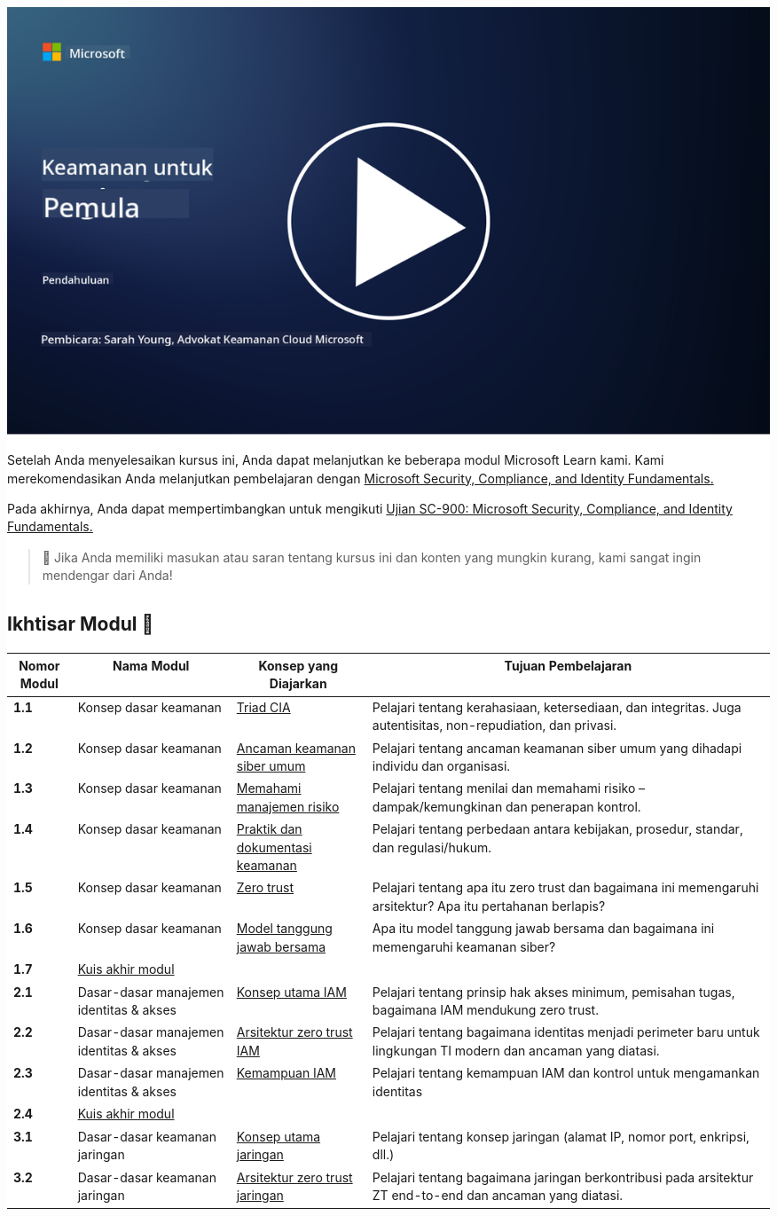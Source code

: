 [![Tonton video](../../translated_images/intro_placeholder.f42382df518f233a1ea3cb1c82ae8f92732bc3ac4ac2b3138cb561d24ca91df5.id.png)](https://learn-video.azurefd.net/vod/player?id=a0fe1cef-c064-4d59-97a9-e89e12a99b4d)

Setelah Anda menyelesaikan kursus ini, Anda dapat melanjutkan ke beberapa modul Microsoft Learn kami. Kami merekomendasikan Anda melanjutkan pembelajaran dengan [Microsoft Security, Compliance, and Identity Fundamentals.](https://learn.microsoft.com/training/paths/describe-concepts-of-security-compliance-identity/?WT.mc_id=academic-96948-sayoung) 

Pada akhirnya, Anda dapat mempertimbangkan untuk mengikuti [Ujian SC-900: Microsoft Security, Compliance, and Identity Fundamentals.](https://learn.microsoft.com/credentials/certifications/exams/sc-900/?WT.mc_id=academic-96948-sayoung)

> 💁 Jika Anda memiliki masukan atau saran tentang kursus ini dan konten yang mungkin kurang, kami sangat ingin mendengar dari Anda!

## Ikhtisar Modul 📝 
| **Nomor Modul** | **Nama Modul**                           | **Konsep yang Diajarkan**                  | **Tujuan Pembelajaran**                                                                                          |
|-------------------|-------------------------------------------|--------------------------------------|-----------------------------------------------------------------------------------------------------------------|
| **1.1**           | Konsep dasar keamanan                   | [Triad CIA](https://github.com/microsoft/Security-101/blob/main/1.1%20The%20CIA%20triad%20and%20other%20key%20concepts.md)                        | Pelajari tentang kerahasiaan, ketersediaan, dan integritas. Juga autentisitas, non-repudiation, dan privasi. |
| **1.2**           | Konsep dasar keamanan                   | [Ancaman keamanan siber umum](https://github.com/microsoft/Security-101/blob/main/1.2%20Common%20cybersecurity%20threats.md)        | Pelajari tentang ancaman keamanan siber umum yang dihadapi individu dan organisasi.                             |
| **1.3**           | Konsep dasar keamanan                   | [Memahami manajemen risiko](https://github.com/microsoft/Security-101/blob/main/1.3%20Understanding%20risk%20management.md)       | Pelajari tentang menilai dan memahami risiko – dampak/kemungkinan dan penerapan kontrol.                                                                                                               | |
| **1.4**           | Konsep dasar keamanan                   | [Praktik dan dokumentasi keamanan](https://github.com/microsoft/Security-101/blob/main/1.4%20Security%20practices%20and%20documentation.md) | Pelajari tentang perbedaan antara kebijakan, prosedur, standar, dan regulasi/hukum.                         |
| **1.5**           | Konsep dasar keamanan                   | [Zero trust](https://github.com/microsoft/Security-101/blob/main/1.5%20Zero%20trust.md)                           | Pelajari tentang apa itu zero trust dan bagaimana ini memengaruhi arsitektur? Apa itu pertahanan berlapis?                   |
| **1.6**           | Konsep dasar keamanan                   | [Model tanggung jawab bersama](https://github.com/microsoft/Security-101/blob/main/1.6%20Shared%20responsibility%20model.md)                           | Apa itu model tanggung jawab bersama dan bagaimana ini memengaruhi keamanan siber?                  |
| **1.7**           | [Kuis akhir modul](https://github.com/microsoft/Security-101/blob/main/1.7%20End%20of%20module%20quiz.md)                        |                                      |                                                                                                                 |
| **2.1**           | Dasar-dasar manajemen identitas & akses | [Konsep utama IAM](https://github.com/microsoft/Security-101/blob/main/2.1%20IAM%20key%20concepts.md)                     | Pelajari tentang prinsip hak akses minimum, pemisahan tugas, bagaimana IAM mendukung zero trust.               |
| **2.2**           | Dasar-dasar manajemen identitas & akses | [Arsitektur zero trust IAM](https://github.com/microsoft/Security-101/blob/main/2.2%20IAM%20zero%20trust%20architecture.md)          | Pelajari tentang bagaimana identitas menjadi perimeter baru untuk lingkungan TI modern dan ancaman yang diatasi.          |
| **2.3**           | Dasar-dasar manajemen identitas & akses | [Kemampuan IAM](https://github.com/microsoft/Security-101/blob/main/2.3%20IAM%20capabilities.md)                     | Pelajari tentang kemampuan IAM dan kontrol untuk mengamankan identitas                                                  |
| **2.4**           | [Kuis akhir modul](https://github.com/microsoft/Security-101/blob/main/2.4%20End%20of%20module%20quiz.md)                        |                                      |                                                                                                                 |
| **3.1**           | Dasar-dasar keamanan jaringan             | [Konsep utama jaringan](https://github.com/microsoft/Security-101/blob/main/3.1%20Networking%20key%20concepts.md)              | Pelajari tentang konsep jaringan (alamat IP, nomor port, enkripsi, dll.)                                 |
| **3.2**           | Dasar-dasar keamanan jaringan             | [Arsitektur zero trust jaringan](https://github.com/microsoft/Security-101/blob/main/3.2%20Networking%20zero%20trust%20architecture.md)   | Pelajari tentang bagaimana jaringan berkontribusi pada arsitektur ZT end-to-end dan ancaman yang diatasi.                  |